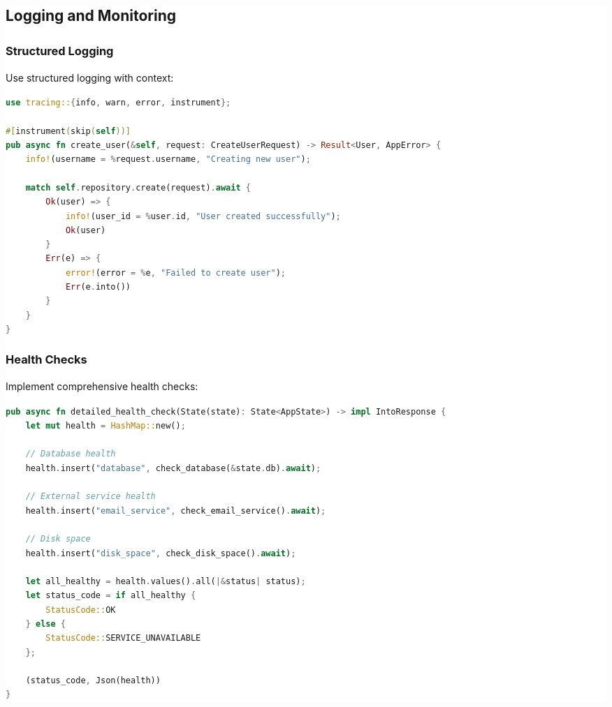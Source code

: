 ## Logging and Monitoring

### Structured Logging

Use structured logging with context:

```rust
use tracing::{info, warn, error, instrument};

#[instrument(skip(self))]
pub async fn create_user(&self, request: CreateUserRequest) -> Result<User, AppError> {
    info!(username = %request.username, "Creating new user");
    
    match self.repository.create(request).await {
        Ok(user) => {
            info!(user_id = %user.id, "User created successfully");
            Ok(user)
        }
        Err(e) => {
            error!(error = %e, "Failed to create user");
            Err(e.into())
        }
    }
}
```

### Health Checks

Implement comprehensive health checks:

```rust
pub async fn detailed_health_check(State(state): State<AppState>) -> impl IntoResponse {
    let mut health = HashMap::new();
    
    // Database health
    health.insert("database", check_database(&state.db).await);
    
    // External service health
    health.insert("email_service", check_email_service().await);
    
    // Disk space
    health.insert("disk_space", check_disk_space().await);
    
    let all_healthy = health.values().all(|&status| status);
    let status_code = if all_healthy {
        StatusCode::OK
    } else {
        StatusCode::SERVICE_UNAVAILABLE
    };
    
    (status_code, Json(health))
}
```
